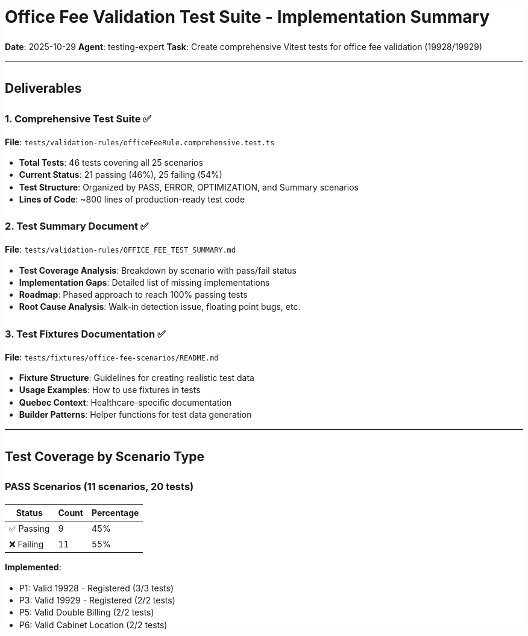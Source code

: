 # Office Fee Validation Test Suite - Implementation Summary

**Date**: 2025-10-29
**Agent**: testing-expert
**Task**: Create comprehensive Vitest tests for office fee validation (19928/19929)

---

## Deliverables

### 1. Comprehensive Test Suite ✅
**File**: `tests/validation-rules/officeFeeRule.comprehensive.test.ts`

- **Total Tests**: 46 tests covering all 25 scenarios
- **Current Status**: 21 passing (46%), 25 failing (54%)
- **Test Structure**: Organized by PASS, ERROR, OPTIMIZATION, and Summary scenarios
- **Lines of Code**: ~800 lines of production-ready test code

### 2. Test Summary Document ✅
**File**: `tests/validation-rules/OFFICE_FEE_TEST_SUMMARY.md`

- **Test Coverage Analysis**: Breakdown by scenario with pass/fail status
- **Implementation Gaps**: Detailed list of missing implementations
- **Roadmap**: Phased approach to reach 100% passing tests
- **Root Cause Analysis**: Walk-in detection issue, floating point bugs, etc.

### 3. Test Fixtures Documentation ✅
**File**: `tests/fixtures/office-fee-scenarios/README.md`

- **Fixture Structure**: Guidelines for creating realistic test data
- **Usage Examples**: How to use fixtures in tests
- **Quebec Context**: Healthcare-specific documentation
- **Builder Patterns**: Helper functions for test data generation

---

## Test Coverage by Scenario Type

### PASS Scenarios (11 scenarios, 20 tests)
| Status | Count | Percentage |
|--------|-------|------------|
| ✅ Passing | 9 | 45% |
| ❌ Failing | 11 | 55% |

**Implemented**:
- P1: Valid 19928 - Registered (3/3 tests)
- P3: Valid 19929 - Registered (2/2 tests)
- P5: Valid Double Billing (2/2 tests)
- P6: Valid Cabinet Location (2/2 tests)
